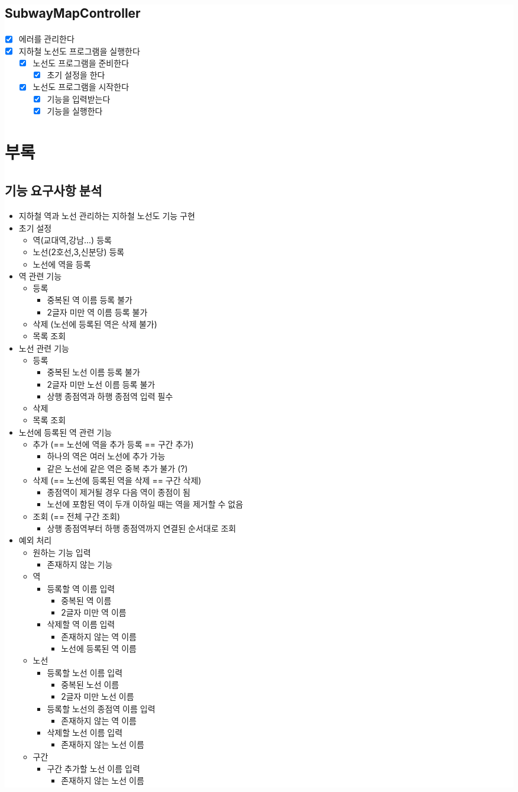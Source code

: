 ## SubwayMapController

- [x] 에러를 관리한다
- [x] 지하철 노선도 프로그램을 실행한다
    - [x] 노선도 프로그램을 준비한다
        - [x] 초기 설정을 한다
    - [x] 노선도 프로그램을 시작한다
        - [x] 기능을 입력받는다
        - [x] 기능을 실행한다

# 부록

## 기능 요구사항 분석

- 지하철 역과 노선 관리하는 지하철 노선도 기능 구현
- 초기 설정
    - 역(교대역,강남...) 등록
    - 노선(2호선,3,신분당) 등록
    - 노선에 역을 등록
- 역 관련 기능
    - 등록
        - 중복된 역 이름 등록 불가
        - 2글자 미만 역 이름 등록 불가
    - 삭제 (노선에 등록된 역은 삭제 불가)
    - 목록 조회
- 노선 관련 기능
    - 등록
        - 중복된 노선 이름 등록 불가
        - 2글자 미만 노선 이름 등록 불가
        - 상행 종점역과 하행 종점역 입력 필수
    - 삭제
    - 목록 조회
- 노선에 등록된 역 관련 기능
    - 추가 (== 노선에 역을 추가 등록 == 구간 추가)
        - 하나의 역은 여러 노선에 추가 가능
        - 같은 노선에 같은 역은 중복 추가 불가 (?)
    - 삭제 (== 노선에 등록된 역을 삭제 == 구간 삭제)
        - 종점역이 제거될 경우 다음 역이 종점이 됨
        - 노선에 포함된 역이 두개 이하일 때는 역을 제거할 수 없음
    - 조회 (== 전체 구간 조회)
        - 상행 종점역부터 하행 종점역까지 연결된 순서대로 조회
- 예외 처리
    - 원하는 기능 입력
        - 존재하지 않는 기능
    - 역
        - 등록할 역 이름 입력
            - 중복된 역 이름
            - 2글자 미만 역 이름
        - 삭제할 역 이름 입력
            - 존재하지 않는 역 이름
            - 노선에 등록된 역 이름
    - 노선
        - 등록할 노선 이름 입력
            - 중복된 노선 이름
            - 2글자 미만 노선 이름
        - 등록할 노선의 종점역 이름 입력
            - 존재하지 않는 역 이름
        - 삭제할 노선 이름 입력
            - 존재하지 않는 노선 이름
    - 구간
        - 구간 추가할 노선 이름 입력
            - 존재하지 않는 노선 이름